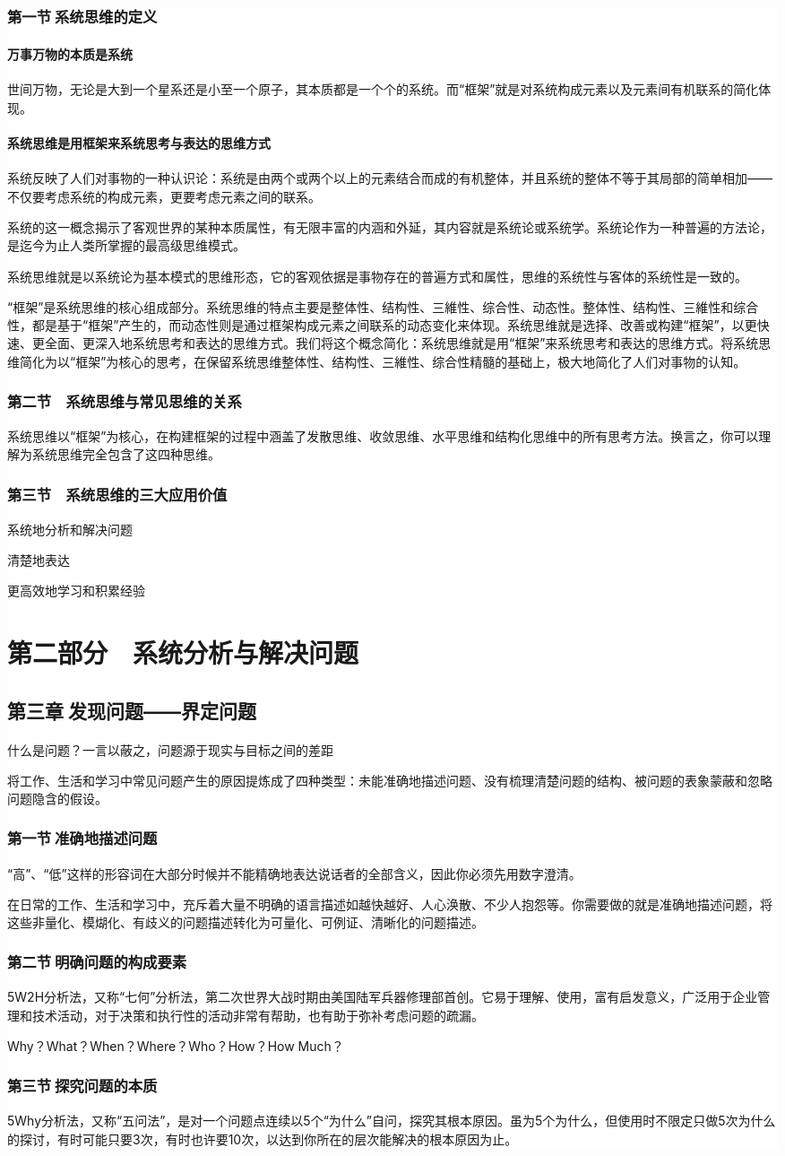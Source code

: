 ### 第一节 系统思维的定义

#### 万事万物的本质是系统

世间万物，无论是大到一个星系还是小至一个原子，其本质都是一个个的系统。而“框架”就是对系统构成元素以及元素间有机联系的简化体现。

#### 系统思维是用框架来系统思考与表达的思维方式

系统反映了人们对事物的一种认识论：系统是由两个或两个以上的元素结合而成的有机整体，并且系统的整体不等于其局部的简单相加——不仅要考虑系统的构成元素，更要考虑元素之间的联系。

系统的这一概念揭示了客观世界的某种本质属性，有无限丰富的内涵和外延，其内容就是系统论或系统学。系统论作为一种普遍的方法论，是迄今为止人类所掌握的最高级思维模式。

系统思维就是以系统论为基本模式的思维形态，它的客观依据是事物存在的普遍方式和属性，思维的系统性与客体的系统性是一致的。

“框架”是系统思维的核心组成部分。系统思维的特点主要是整体性、结构性、三維性、综合性、动态性。整体性、结构性、三維性和综合性，都是基于“框架”产生的，而动态性则是通过框架构成元素之间联系的动态变化来体现。系统思维就是选择、改善或构建“框架”，以更快速、更全面、更深入地系统思考和表达的思维方式。我们将这个概念简化：系统思维就是用“框架”来系统思考和表达的思维方式。将系统思维简化为以“框架”为核心的思考，在保留系统思维整体性、结构性、三維性、综合性精髓的基础上，极大地简化了人们对事物的认知。

### 第二节　系统思维与常见思维的关系

系统思维以“框架”为核心，在构建框架的过程中涵盖了发散思维、收敛思维、水平思维和结构化思维中的所有思考方法。换言之，你可以理解为系统思维完全包含了这四种思维。

### 第三节　系统思维的三大应用价值

系统地分析和解决问题

清楚地表达

更高效地学习和积累经验

# 第二部分　系统分析与解决问题

## 第三章 发现问题——界定问题

什么是问题？一言以蔽之，问题源于现实与目标之间的差距

将工作、生活和学习中常见问题产生的原因提炼成了四种类型：未能准确地描述问题、没有梳理清楚问题的结构、被问题的表象蒙蔽和忽略问题隐含的假设。

### 第一节 准确地描述问题

“高”、“低”这样的形容词在大部分时候并不能精确地表达说话者的全部含义，因此你必须先用数字澄清。

在日常的工作、生活和学习中，充斥着大量不明确的语言描述如越快越好、人心涣散、不少人抱怨等。你需要做的就是准确地描述问题，将这些非量化、模煳化、有歧义的问题描述转化为可量化、可例证、清晰化的问题描述。

### 第二节 明确问题的构成要素

5W2H分析法，又称“七何”分析法，第二次世界大战时期由美国陆军兵器修理部首创。它易于理解、使用，富有启发意义，广泛用于企业管理和技术活动，对于决策和执行性的活动非常有帮助，也有助于弥补考虑问题的疏漏。

Why？What？When？Where？Who？How？How Much？

### 第三节 探究问题的本质

5Why分析法，又称“五问法”，是对一个问题点连续以5个“为什么”自问，探究其根本原因。虽为5个为什么，但使用时不限定只做5次为什么的探讨，有时可能只要3次，有时也许要10次，以达到你所在的层次能解决的根本原因为止。
